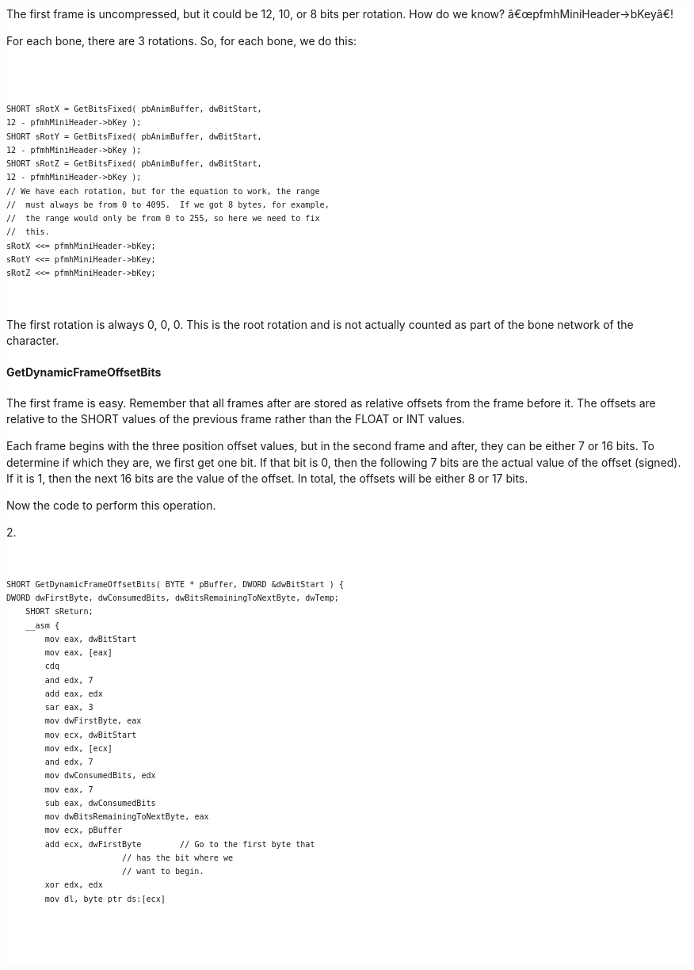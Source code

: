 The first frame is uncompressed, but it could be 12, 10, or 8 bits per
rotation. How do we know? â€œpfmhMiniHeader-&gt;bKeyâ€!

For each bone, there are 3 rotations. So, for each bone, we do this:

<code>

    SHORT sRotX = GetBitsFixed( pbAnimBuffer, dwBitStart,
    12 - pfmhMiniHeader->bKey );
    SHORT sRotY = GetBitsFixed( pbAnimBuffer, dwBitStart,
    12 - pfmhMiniHeader->bKey );
    SHORT sRotZ = GetBitsFixed( pbAnimBuffer, dwBitStart,
    12 - pfmhMiniHeader->bKey );
    // We have each rotation, but for the equation to work, the range
    //  must always be from 0 to 4095.  If we got 8 bytes, for example,
    //  the range would only be from 0 to 255, so here we need to fix
    //  this.
    sRotX <<= pfmhMiniHeader->bKey;
    sRotY <<= pfmhMiniHeader->bKey;
    sRotZ <<= pfmhMiniHeader->bKey;

</code>

The first rotation is always 0, 0, 0. This is the root rotation and is
not actually counted as part of the bone network of the character.

#### GetDynamicFrameOffsetBits

The first frame is easy. Remember that all frames after are stored as
relative offsets from the frame before it. The offsets are relative to
the SHORT values of the previous frame rather than the FLOAT or INT
values.

Each frame begins with the three position offset values, but in the
second frame and after, they can be either 7 or 16 bits. To determine if
which they are, we first get one bit. If that bit is 0, then the
following 7 bits are the actual value of the offset (signed). If it is
1, then the next 16 bits are the value of the offset. In total, the
offsets will be either 8 or 17 bits.

Now the code to perform this operation.

2\. <code>

    SHORT GetDynamicFrameOffsetBits( BYTE * pBuffer, DWORD &dwBitStart ) {
    DWORD dwFirstByte, dwConsumedBits, dwBitsRemainingToNextByte, dwTemp;
        SHORT sReturn;
        __asm {
            mov eax, dwBitStart
            mov eax, [eax]
            cdq
            and edx, 7
            add eax, edx
            sar eax, 3
            mov dwFirstByte, eax
            mov ecx, dwBitStart
            mov edx, [ecx]
            and edx, 7
            mov dwConsumedBits, edx
            mov eax, 7
            sub eax, dwConsumedBits
            mov dwBitsRemainingToNextByte, eax
            mov ecx, pBuffer
            add ecx, dwFirstByte        // Go to the first byte that
                            // has the bit where we
                            // want to begin.
            xor edx, edx
            mov dl, byte ptr ds:[ecx]